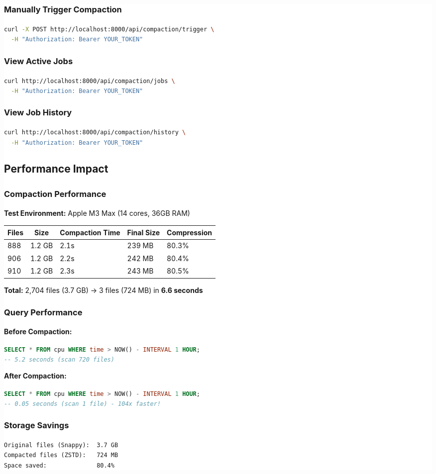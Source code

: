 ### Manually Trigger Compaction

```bash
curl -X POST http://localhost:8000/api/compaction/trigger \
  -H "Authorization: Bearer YOUR_TOKEN"
```

### View Active Jobs

```bash
curl http://localhost:8000/api/compaction/jobs \
  -H "Authorization: Bearer YOUR_TOKEN"
```

### View Job History

```bash
curl http://localhost:8000/api/compaction/history \
  -H "Authorization: Bearer YOUR_TOKEN"
```

## Performance Impact

### Compaction Performance

**Test Environment:** Apple M3 Max (14 cores, 36GB RAM)

| Files | Size | Compaction Time | Final Size | Compression |
|-------|------|----------------|------------|-------------|
| 888 | 1.2 GB | 2.1s | 239 MB | 80.3% |
| 906 | 1.2 GB | 2.2s | 242 MB | 80.4% |
| 910 | 1.2 GB | 2.3s | 243 MB | 80.5% |

**Total:** 2,704 files (3.7 GB) → 3 files (724 MB) in **6.6 seconds**

### Query Performance

**Before Compaction:**
```sql
SELECT * FROM cpu WHERE time > NOW() - INTERVAL 1 HOUR;
-- 5.2 seconds (scan 720 files)
```

**After Compaction:**
```sql
SELECT * FROM cpu WHERE time > NOW() - INTERVAL 1 HOUR;
-- 0.05 seconds (scan 1 file) - 104x faster!
```

### Storage Savings

```
Original files (Snappy):  3.7 GB
Compacted files (ZSTD):   724 MB
Space saved:              80.4%
```
